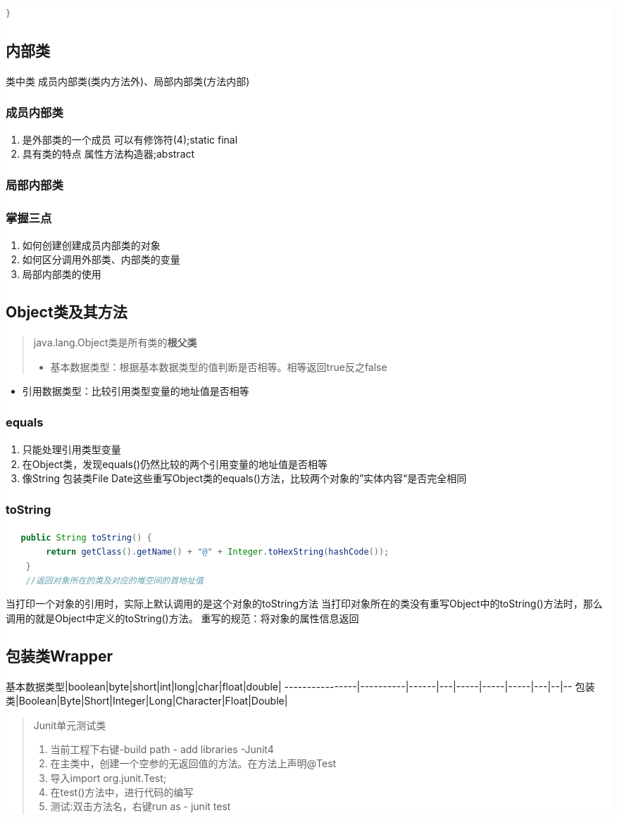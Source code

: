 ~~~java
}
~~~
## 内部类
类中类
成员内部类(类内方法外)、局部内部类(方法内部)

### 成员内部类
1. 是外部类的一个成员
可以有修饰符(4);static final 
2. 具有类的特点
属性方法构造器;abstract
### 局部内部类
### 掌握三点
1. 如何创建创建成员内部类的对象
2. 如何区分调用外部类、内部类的变量
3. 局部内部类的使用

## Object类及其方法
> java.lang.Object类是所有类的**根父类**
>
> -  基本数据类型：根据基本数据类型的值判断是否相等。相等返回true反之false
- 引用数据类型：比较引用类型变量的地址值是否相等

### equals
1. 只能处理引用类型变量
2. 在Object类，发现equals()仍然比较的两个引用变量的地址值是否相等
3. 像String 包装类File Date这些重写Object类的equals()方法，比较两个对象的”实体内容“是否完全相同

### toString
~~~java
   public String toString() {
        return getClass().getName() + "@" + Integer.toHexString(hashCode());
    }
    //返回对象所在的类及对应的堆空间的首地址值
~~~
当打印一个对象的引用时，实际上默认调用的是这个对象的toString方法
当打印对象所在的类没有重写Object中的toString()方法时，那么调用的就是Object中定义的toString()方法。
重写的规范：将对象的属性信息返回

## 包装类Wrapper
基本数据类型|boolean|byte|short|int|long|char|float|double|
----------------|----------|------|---|-----|-----|-----|---|--|--
包装类|Boolean|Byte|Short|Integer|Long|Character|Float|Double|

> Junit单元测试类
> 1. 当前工程下右键-build path - add libraries -Junit4
> 2. 在主类中，创建一个空参的无返回值的方法。在方法上声明@Test
> 3. 导入import org.junit.Test;
>  4. 在test()方法中，进行代码的编写
>  5. 测试:双击方法名，右键run as - junit test
